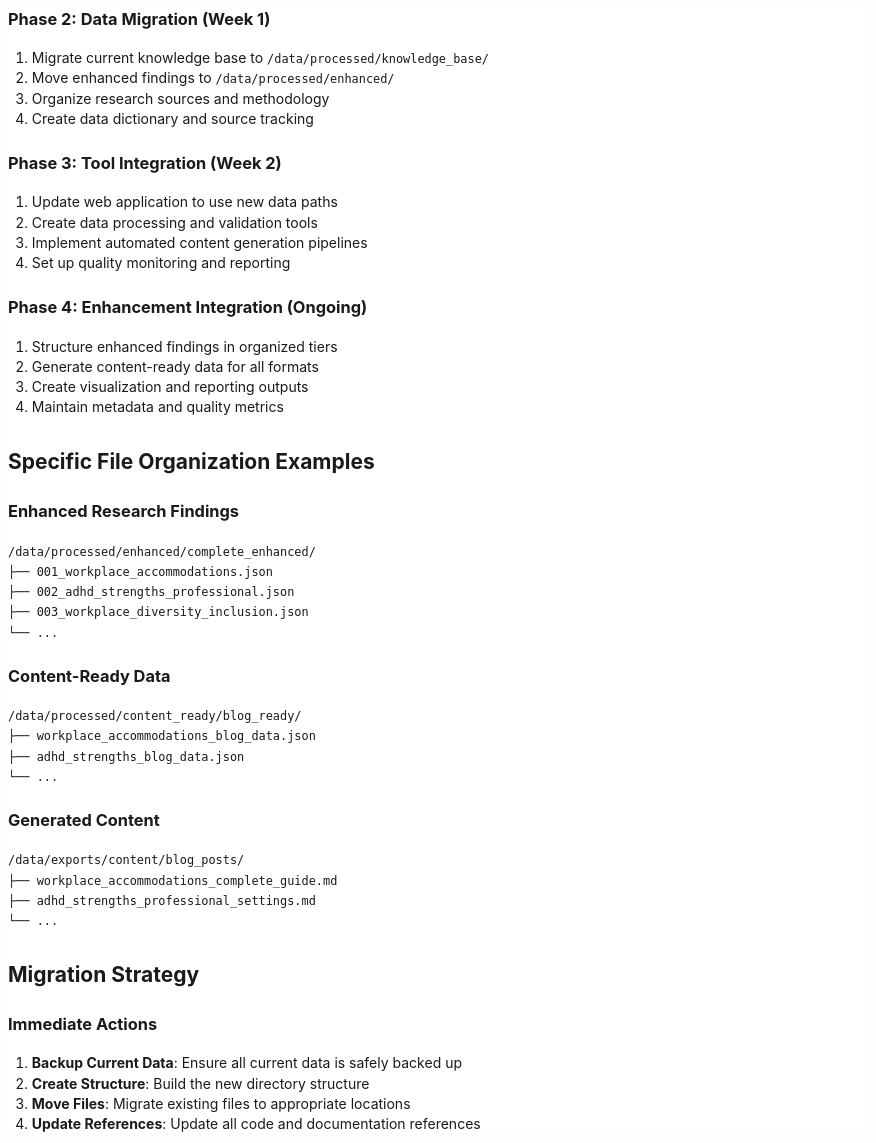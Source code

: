 ### Phase 2: Data Migration (Week 1)
1. Migrate current knowledge base to `/data/processed/knowledge_base/`
2. Move enhanced findings to `/data/processed/enhanced/`
3. Organize research sources and methodology
4. Create data dictionary and source tracking

### Phase 3: Tool Integration (Week 2)
1. Update web application to use new data paths
2. Create data processing and validation tools
3. Implement automated content generation pipelines
4. Set up quality monitoring and reporting

### Phase 4: Enhancement Integration (Ongoing)
1. Structure enhanced findings in organized tiers
2. Generate content-ready data for all formats
3. Create visualization and reporting outputs
4. Maintain metadata and quality metrics

## Specific File Organization Examples

### Enhanced Research Findings
```
/data/processed/enhanced/complete_enhanced/
├── 001_workplace_accommodations.json
├── 002_adhd_strengths_professional.json
├── 003_workplace_diversity_inclusion.json
└── ...
```

### Content-Ready Data
```
/data/processed/content_ready/blog_ready/
├── workplace_accommodations_blog_data.json
├── adhd_strengths_blog_data.json
└── ...
```

### Generated Content
```
/data/exports/content/blog_posts/
├── workplace_accommodations_complete_guide.md
├── adhd_strengths_professional_settings.md
└── ...
```

## Migration Strategy

### Immediate Actions
1. **Backup Current Data**: Ensure all current data is safely backed up
2. **Create Structure**: Build the new directory structure
3. **Move Files**: Migrate existing files to appropriate locations
4. **Update References**: Update all code and documentation references
